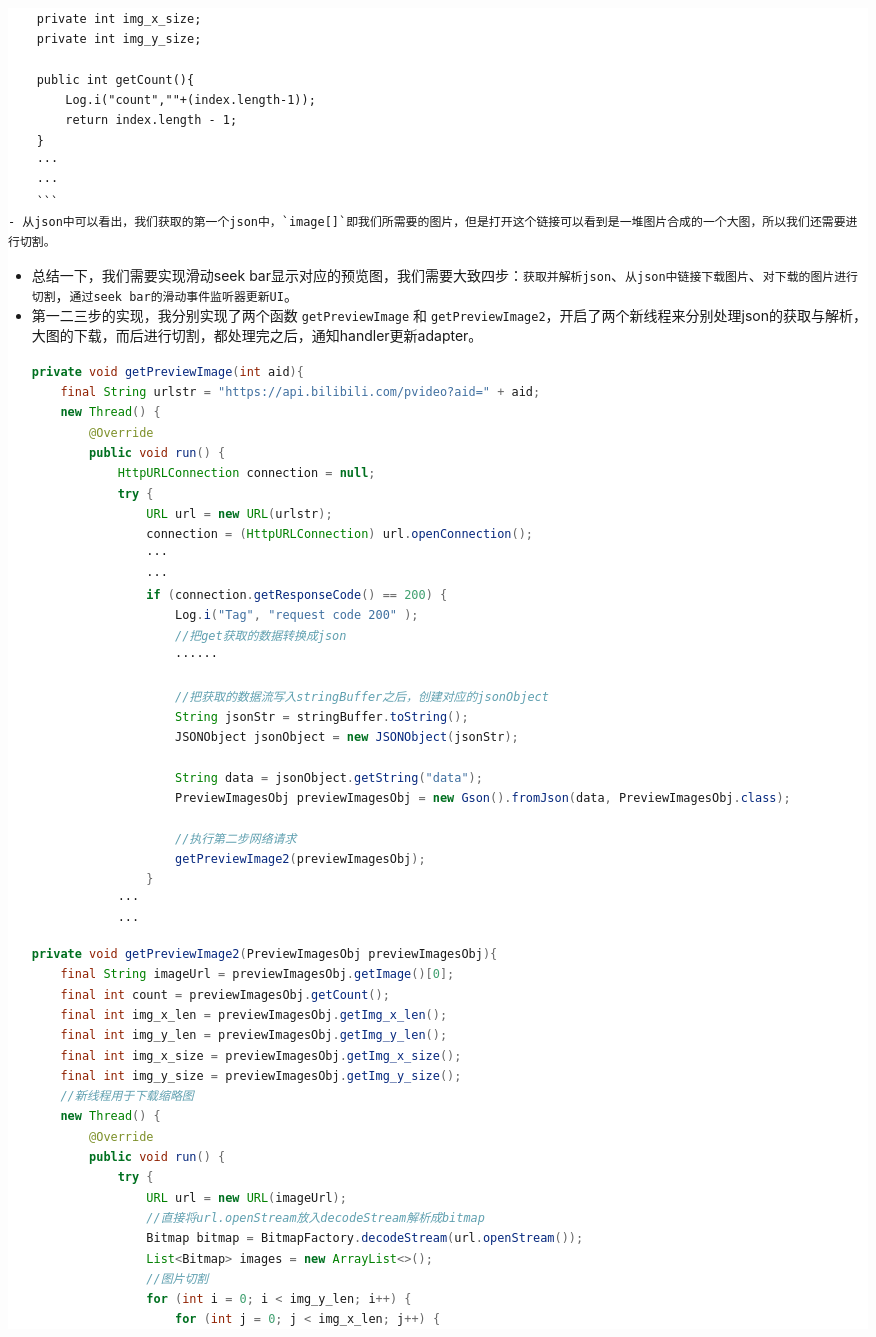         private int img_x_size;
        private int img_y_size;

        public int getCount(){
            Log.i("count",""+(index.length-1));
            return index.length - 1;
        }
        ···
        ···
        ```
    - 从json中可以看出，我们获取的第一个json中，`image[]`即我们所需要的图片，但是打开这个链接可以看到是一堆图片合成的一个大图，所以我们还需要进行切割。
- 总结一下，我们需要实现滑动seek bar显示对应的预览图，我们需要大致四步：`获取并解析json`、`从json中链接下载图片`、`对下载的图片进行切割`，`通过seek bar的滑动事件监听器更新UI`。
- 第一二三步的实现，我分别实现了两个函数 `getPreviewImage` 和 `getPreviewImage2`，开启了两个新线程来分别处理json的获取与解析，大图的下载，而后进行切割，都处理完之后，通知handler更新adapter。
    ```java
    private void getPreviewImage(int aid){
        final String urlstr = "https://api.bilibili.com/pvideo?aid=" + aid;
        new Thread() {
            @Override
            public void run() {
                HttpURLConnection connection = null;
                try {
                    URL url = new URL(urlstr);
                    connection = (HttpURLConnection) url.openConnection();
                    ···
                    ···
                    if (connection.getResponseCode() == 200) {
                        Log.i("Tag", "request code 200" );
                        //把get获取的数据转换成json
                        ······

                        //把获取的数据流写入stringBuffer之后，创建对应的jsonObject
                        String jsonStr = stringBuffer.toString();
                        JSONObject jsonObject = new JSONObject(jsonStr);

                        String data = jsonObject.getString("data");
                        PreviewImagesObj previewImagesObj = new Gson().fromJson(data, PreviewImagesObj.class);

                        //执行第二步网络请求
                        getPreviewImage2(previewImagesObj);
                    }
                ···
                ···
    ```
    ```java
    private void getPreviewImage2(PreviewImagesObj previewImagesObj){
        final String imageUrl = previewImagesObj.getImage()[0];
        final int count = previewImagesObj.getCount();
        final int img_x_len = previewImagesObj.getImg_x_len();
        final int img_y_len = previewImagesObj.getImg_y_len();
        final int img_x_size = previewImagesObj.getImg_x_size();
        final int img_y_size = previewImagesObj.getImg_y_size();
        //新线程用于下载缩略图
        new Thread() {
            @Override
            public void run() {
                try {
                    URL url = new URL(imageUrl);
                    //直接将url.openStream放入decodeStream解析成bitmap
                    Bitmap bitmap = BitmapFactory.decodeStream(url.openStream());
                    List<Bitmap> images = new ArrayList<>();
                    //图片切割
                    for (int i = 0; i < img_y_len; i++) {
                        for (int j = 0; j < img_x_len; j++) {
